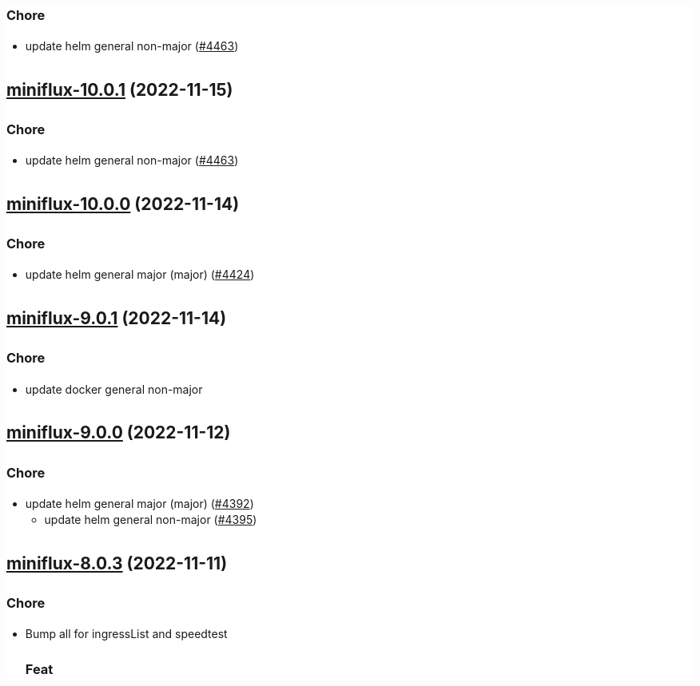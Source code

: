 ### Chore

- update helm general non-major ([#4463](https://github.com/truecharts/charts/issues/4463))
  
  


## [miniflux-10.0.1](https://github.com/truecharts/charts/compare/miniflux-10.0.0...miniflux-10.0.1) (2022-11-15)

### Chore

- update helm general non-major ([#4463](https://github.com/truecharts/charts/issues/4463))
  
  


## [miniflux-10.0.0](https://github.com/truecharts/charts/compare/miniflux-9.0.1...miniflux-10.0.0) (2022-11-14)

### Chore

- update helm general major (major) ([#4424](https://github.com/truecharts/charts/issues/4424))
  
  


## [miniflux-9.0.1](https://github.com/truecharts/charts/compare/miniflux-9.0.0...miniflux-9.0.1) (2022-11-14)

### Chore

- update docker general non-major
  
  


## [miniflux-9.0.0](https://github.com/truecharts/charts/compare/miniflux-8.0.3...miniflux-9.0.0) (2022-11-12)

### Chore

- update helm general major (major) ([#4392](https://github.com/truecharts/charts/issues/4392))
  - update helm general non-major ([#4395](https://github.com/truecharts/charts/issues/4395))
  
  


## [miniflux-8.0.3](https://github.com/truecharts/charts/compare/miniflux-8.0.2...miniflux-8.0.3) (2022-11-11)

### Chore

- Bump all for ingressList and speedtest
  
  ### Feat
